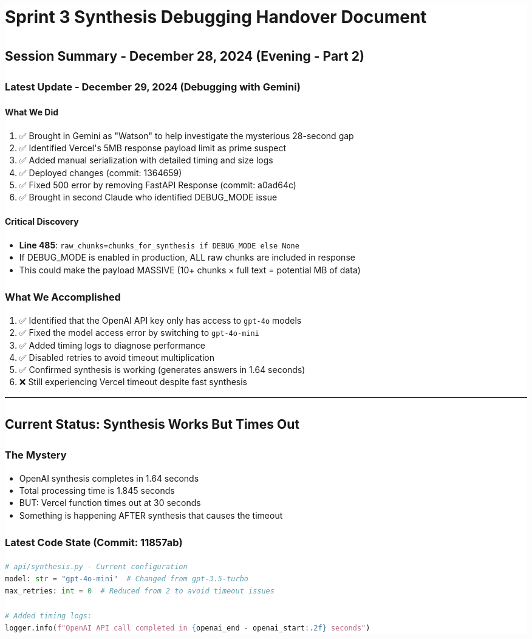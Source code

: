 # Sprint 3 Synthesis Debugging Handover Document

## Session Summary - December 28, 2024 (Evening - Part 2)

### Latest Update - December 29, 2024 (Debugging with Gemini)

#### What We Did
1. ✅ Brought in Gemini as "Watson" to help investigate the mysterious 28-second gap
2. ✅ Identified Vercel's 5MB response payload limit as prime suspect
3. ✅ Added manual serialization with detailed timing and size logs
4. ✅ Deployed changes (commit: 1364659)
5. ✅ Fixed 500 error by removing FastAPI Response (commit: a0ad64c)
6. ✅ Brought in second Claude who identified DEBUG_MODE issue

#### Critical Discovery
- **Line 485**: `raw_chunks=chunks_for_synthesis if DEBUG_MODE else None`
- If DEBUG_MODE is enabled in production, ALL raw chunks are included in response
- This could make the payload MASSIVE (10+ chunks × full text = potential MB of data)

### What We Accomplished
1. ✅ Identified that the OpenAI API key only has access to `gpt-4o` models
2. ✅ Fixed the model access error by switching to `gpt-4o-mini`
3. ✅ Added timing logs to diagnose performance
4. ✅ Disabled retries to avoid timeout multiplication
5. ✅ Confirmed synthesis is working (generates answers in 1.64 seconds)
6. ❌ Still experiencing Vercel timeout despite fast synthesis

---

## Current Status: Synthesis Works But Times Out

### The Mystery
- OpenAI synthesis completes in 1.64 seconds
- Total processing time is 1.845 seconds
- BUT: Vercel function times out at 30 seconds
- Something is happening AFTER synthesis that causes the timeout

### Latest Code State (Commit: 11857ab)
```python
# api/synthesis.py - Current configuration
model: str = "gpt-4o-mini"  # Changed from gpt-3.5-turbo
max_retries: int = 0  # Reduced from 2 to avoid timeout issues

# Added timing logs:
logger.info(f"OpenAI API call completed in {openai_end - openai_start:.2f} seconds")
```
